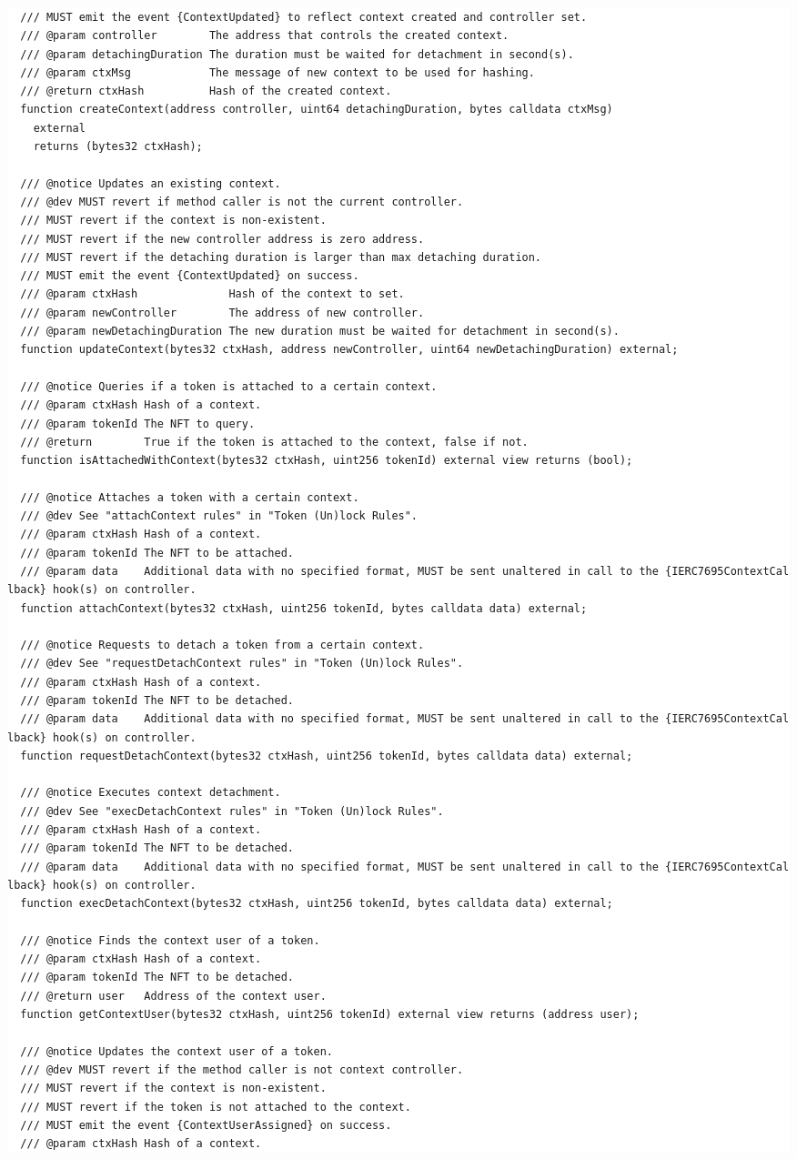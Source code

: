 ```solidity
  /// MUST emit the event {ContextUpdated} to reflect context created and controller set.
  /// @param controller        The address that controls the created context.
  /// @param detachingDuration The duration must be waited for detachment in second(s).
  /// @param ctxMsg            The message of new context to be used for hashing.
  /// @return ctxHash          Hash of the created context.
  function createContext(address controller, uint64 detachingDuration, bytes calldata ctxMsg)
    external
    returns (bytes32 ctxHash);

  /// @notice Updates an existing context.
  /// @dev MUST revert if method caller is not the current controller.
  /// MUST revert if the context is non-existent.
  /// MUST revert if the new controller address is zero address.
  /// MUST revert if the detaching duration is larger than max detaching duration.
  /// MUST emit the event {ContextUpdated} on success.
  /// @param ctxHash              Hash of the context to set.
  /// @param newController        The address of new controller.
  /// @param newDetachingDuration The new duration must be waited for detachment in second(s).
  function updateContext(bytes32 ctxHash, address newController, uint64 newDetachingDuration) external;

  /// @notice Queries if a token is attached to a certain context.
  /// @param ctxHash Hash of a context.
  /// @param tokenId The NFT to query.
  /// @return        True if the token is attached to the context, false if not.
  function isAttachedWithContext(bytes32 ctxHash, uint256 tokenId) external view returns (bool);

  /// @notice Attaches a token with a certain context.
  /// @dev See "attachContext rules" in "Token (Un)lock Rules".
  /// @param ctxHash Hash of a context.
  /// @param tokenId The NFT to be attached.
  /// @param data    Additional data with no specified format, MUST be sent unaltered in call to the {IERC7695ContextCallback} hook(s) on controller.
  function attachContext(bytes32 ctxHash, uint256 tokenId, bytes calldata data) external;

  /// @notice Requests to detach a token from a certain context.
  /// @dev See "requestDetachContext rules" in "Token (Un)lock Rules".
  /// @param ctxHash Hash of a context.
  /// @param tokenId The NFT to be detached.
  /// @param data    Additional data with no specified format, MUST be sent unaltered in call to the {IERC7695ContextCallback} hook(s) on controller.
  function requestDetachContext(bytes32 ctxHash, uint256 tokenId, bytes calldata data) external;

  /// @notice Executes context detachment.
  /// @dev See "execDetachContext rules" in "Token (Un)lock Rules".
  /// @param ctxHash Hash of a context.
  /// @param tokenId The NFT to be detached.
  /// @param data    Additional data with no specified format, MUST be sent unaltered in call to the {IERC7695ContextCallback} hook(s) on controller.
  function execDetachContext(bytes32 ctxHash, uint256 tokenId, bytes calldata data) external;

  /// @notice Finds the context user of a token.
  /// @param ctxHash Hash of a context.
  /// @param tokenId The NFT to be detached.
  /// @return user   Address of the context user.
  function getContextUser(bytes32 ctxHash, uint256 tokenId) external view returns (address user);

  /// @notice Updates the context user of a token.
  /// @dev MUST revert if the method caller is not context controller.
  /// MUST revert if the context is non-existent.
  /// MUST revert if the token is not attached to the context.
  /// MUST emit the event {ContextUserAssigned} on success.
  /// @param ctxHash Hash of a context.
```